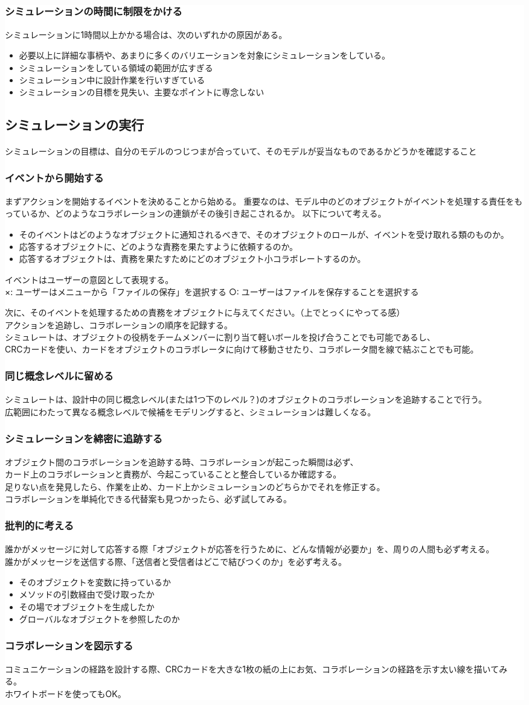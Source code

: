 ### シミュレーションの時間に制限をかける
シミュレーションに1時間以上かかる場合は、次のいずれかの原因がある。
* 必要以上に詳細な事柄や、あまりに多くのバリエーションを対象にシミュレーションをしている。
* シミュレーションをしている領域の範囲が広すぎる
* シミュレーション中に設計作業を行いすぎている
* シミュレーションの目標を見失い、主要なポイントに専念しない

## シミュレーションの実行
シミュレーションの目標は、自分のモデルのつじつまが合っていて、そのモデルが妥当なものであるかどうかを確認すること

### イベントから開始する
まずアクションを開始するイベントを決めることから始める。
重要なのは、モデル中のどのオブジェクトがイベントを処理する責任をもっているか、どのようなコラボレーションの連鎖がその後引き起こされるか。
以下について考える。
* そのイベントはどのようなオブジェクトに通知されるべきで、そのオブジェクトのロールが、イベントを受け取れる類のものか。
* 応答するオブジェクトに、どのような責務を果たすように依頼するのか。
* 応答するオブジェクトは、責務を果たすためにどのオブジェクト小コラボレートするのか。

イベントはユーザーの意図として表現する。  
×: ユーザーはメニューから「ファイルの保存」を選択する
○: ユーザーはファイルを保存することを選択する

次に、そのイベントを処理するための責務をオブジェクトに与えてください。（上でとっくにやってる感）  
アクションを追跡し、コラボレーションの順序を記録する。  
シミュレートは、オブジェクトの役柄をチームメンバーに割り当て軽いボールを投げ合うことでも可能であるし、  
CRCカードを使い、カードをオブジェクトのコラボレータに向けて移動させたり、コラボレータ間を線で結ぶことでも可能。


### 同じ概念レベルに留める
シミュレートは、設計中の同じ概念レベル(または1つ下のレベル？)のオブジェクトのコラボレーションを追跡することで行う。  
広範囲にわたって異なる概念レベルで候補をモデリングすると、シミュレーションは難しくなる。

### シミュレーションを綿密に追跡する
オブジェクト間のコラボレーションを追跡する時、コラボレーションが起こった瞬間は必ず、  
カード上のコラボレーションと責務が、今起こっていることと整合しているか確認する。  
足りない点を発見したら、作業を止め、カード上かシミュレーションのどちらかでそれを修正する。  
コラボレーションを単純化できる代替案も見つかったら、必ず試してみる。

### 批判的に考える
誰かがメッセージに対して応答する際「オブジェクトが応答を行うために、どんな情報が必要か」を、周りの人間も必ず考える。  
誰かがメッセージを送信する際、「送信者と受信者はどこで結びつくのか」を必ず考える。  
* そのオブジェクトを変数に持っているか
* メソッドの引数経由で受け取ったか
* その場でオブジェクトを生成したか
* グローバルなオブジェクトを参照したのか

### コラボレーションを図示する
コミュニケーションの経路を設計する際、CRCカードを大きな1枚の紙の上にお気、コラボレーションの経路を示す太い線を描いてみる。  
ホワイトボードを使ってもOK。  

